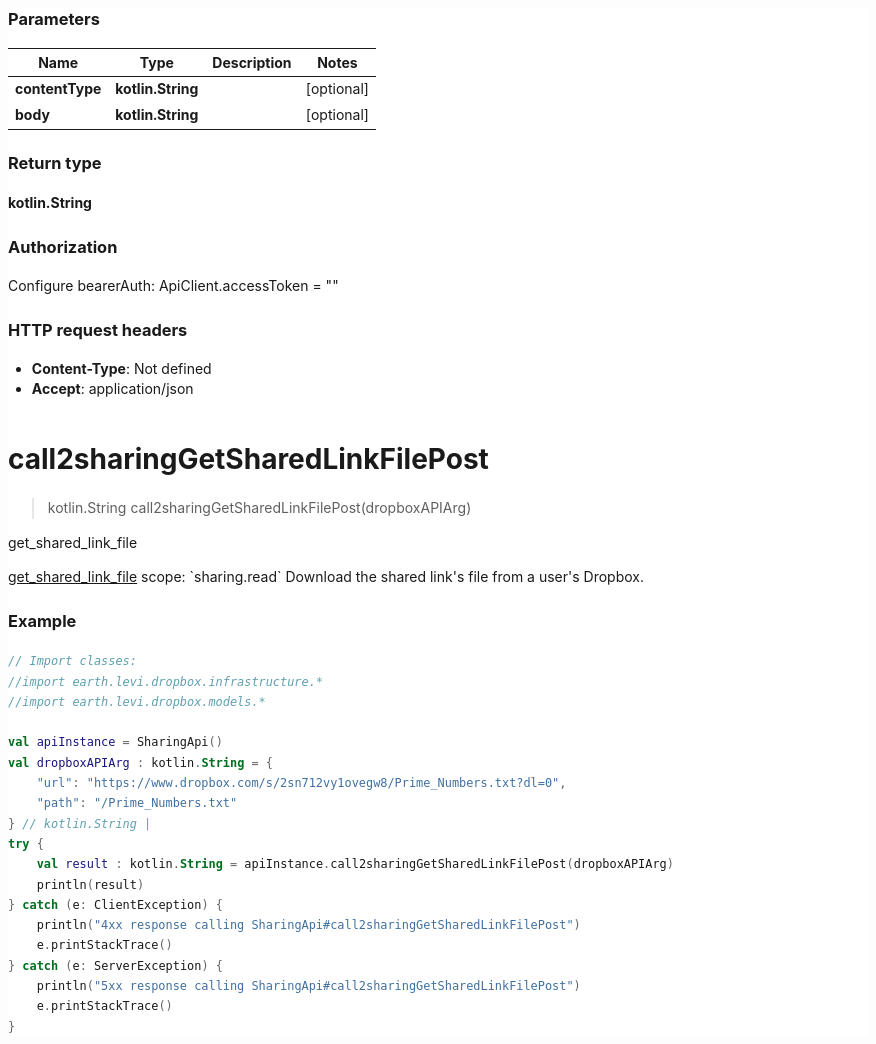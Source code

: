 ### Parameters

Name | Type | Description  | Notes
------------- | ------------- | ------------- | -------------
 **contentType** | **kotlin.String**|  | [optional]
 **body** | **kotlin.String**|  | [optional]

### Return type

**kotlin.String**

### Authorization


Configure bearerAuth:
    ApiClient.accessToken = ""

### HTTP request headers

 - **Content-Type**: Not defined
 - **Accept**: application/json

<a name="call2sharingGetSharedLinkFilePost"></a>
# **call2sharingGetSharedLinkFilePost**
> kotlin.String call2sharingGetSharedLinkFilePost(dropboxAPIArg)

get_shared_link_file

[get_shared_link_file](https://www.dropbox.com/developers/documentation/http/documentation#sharing-get_shared_link_file)  scope: &#x60;sharing.read&#x60;  Download the shared link&#39;s file from a user&#39;s Dropbox.      

### Example
```kotlin
// Import classes:
//import earth.levi.dropbox.infrastructure.*
//import earth.levi.dropbox.models.*

val apiInstance = SharingApi()
val dropboxAPIArg : kotlin.String = {
    "url": "https://www.dropbox.com/s/2sn712vy1ovegw8/Prime_Numbers.txt?dl=0", 
    "path": "/Prime_Numbers.txt"
} // kotlin.String | 
try {
    val result : kotlin.String = apiInstance.call2sharingGetSharedLinkFilePost(dropboxAPIArg)
    println(result)
} catch (e: ClientException) {
    println("4xx response calling SharingApi#call2sharingGetSharedLinkFilePost")
    e.printStackTrace()
} catch (e: ServerException) {
    println("5xx response calling SharingApi#call2sharingGetSharedLinkFilePost")
    e.printStackTrace()
}
```
